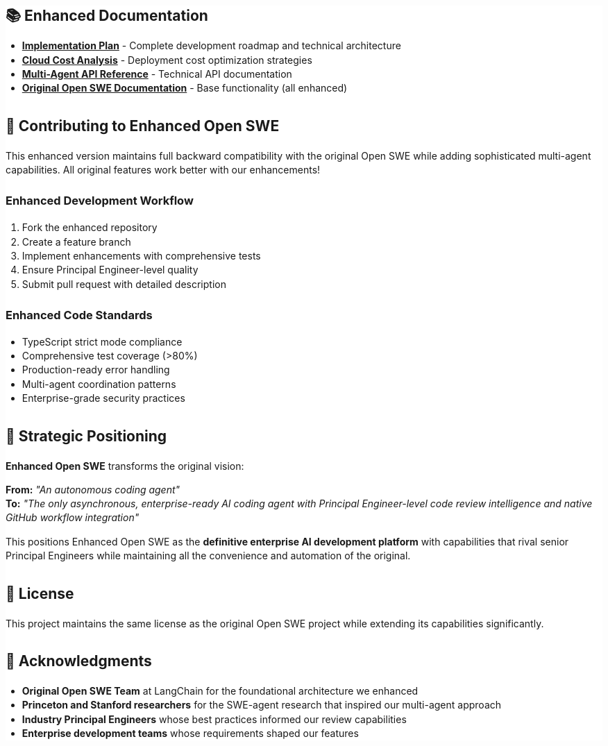 ## 📚 **Enhanced Documentation**

- **[Implementation Plan](./IMPLEMENTATION_PLAN.md)** - Complete development roadmap and technical architecture
- **[Cloud Cost Analysis](./packages/shared/CLOUD_COST_ANALYSIS_2025.md)** - Deployment cost optimization strategies
- **[Multi-Agent API Reference](./packages/shared/src/open-swe/README.md)** - Technical API documentation
- **[Original Open SWE Documentation](https://docs.langchain.com/labs/swe/)** - Base functionality (all enhanced)

## 🤝 **Contributing to Enhanced Open SWE**

This enhanced version maintains full backward compatibility with the original Open SWE while adding sophisticated multi-agent capabilities. All original features work better with our enhancements!

### **Enhanced Development Workflow**
1. Fork the enhanced repository
2. Create a feature branch
3. Implement enhancements with comprehensive tests
4. Ensure Principal Engineer-level quality
5. Submit pull request with detailed description

### **Enhanced Code Standards**
- TypeScript strict mode compliance
- Comprehensive test coverage (>80%)
- Production-ready error handling
- Multi-agent coordination patterns
- Enterprise-grade security practices

## 🎯 **Strategic Positioning**

**Enhanced Open SWE** transforms the original vision:

**From:** *"An autonomous coding agent"*  
**To:** *"The only asynchronous, enterprise-ready AI coding agent with Principal Engineer-level code review intelligence and native GitHub workflow integration"*

This positions Enhanced Open SWE as the **definitive enterprise AI development platform** with capabilities that rival senior Principal Engineers while maintaining all the convenience and automation of the original.

## 📄 **License**

This project maintains the same license as the original Open SWE project while extending its capabilities significantly.

## 🙏 **Acknowledgments**

- **Original Open SWE Team** at LangChain for the foundational architecture we enhanced
- **Princeton and Stanford researchers** for the SWE-agent research that inspired our multi-agent approach
- **Industry Principal Engineers** whose best practices informed our review capabilities
- **Enterprise development teams** whose requirements shaped our features
